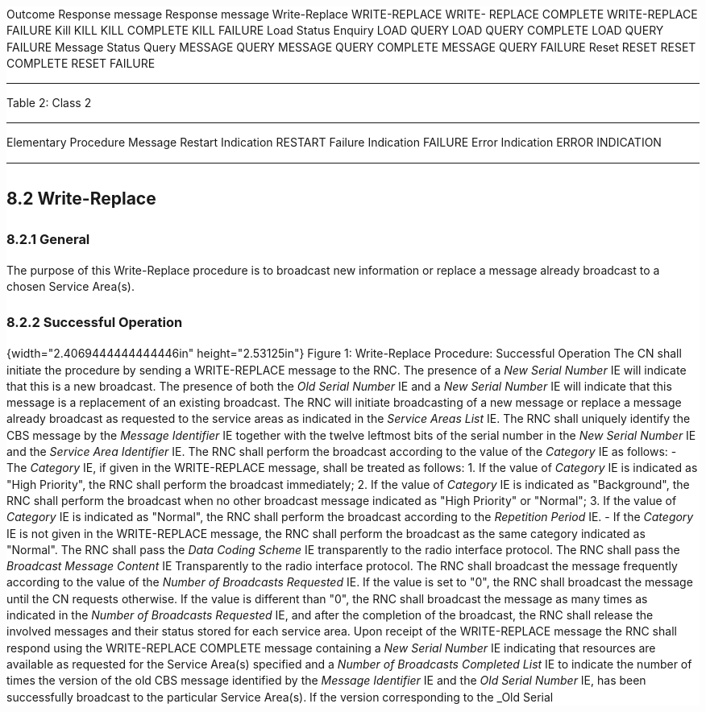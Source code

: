 Outcome Response message Response message Write-Replace WRITE-REPLACE WRITE-
REPLACE COMPLETE WRITE-REPLACE FAILURE Kill KILL KILL COMPLETE KILL FAILURE
Load Status Enquiry LOAD QUERY LOAD QUERY COMPLETE LOAD QUERY FAILURE Message
Status Query MESSAGE QUERY MESSAGE QUERY COMPLETE MESSAGE QUERY FAILURE Reset
RESET RESET COMPLETE RESET FAILURE
* * *
Table 2: Class 2
* * *
Elementary Procedure Message Restart Indication RESTART Failure Indication
FAILURE Error Indication ERROR INDICATION
* * *
## 8.2 Write-Replace
### 8.2.1 General
The purpose of this Write-Replace procedure is to broadcast new information or
replace a message already broadcast to a chosen Service Area(s).
### 8.2.2 Successful Operation
{width="2.4069444444444446in" height="2.53125in"}
Figure 1: Write-Replace Procedure: Successful Operation
The CN shall initiate the procedure by sending a WRITE-REPLACE message to the
RNC.
The presence of a _New Serial Number_ IE will indicate that this is a new
broadcast. The presence of both the _Old Serial Number_ IE and a _New Serial
Number_ IE will indicate that this message is a replacement of an existing
broadcast.
The RNC will initiate broadcasting of a new message or replace a message
already broadcast as requested to the service areas as indicated in the
_Service Areas List_ IE.
The RNC shall uniquely identify the CBS message by the _Message Identifier_ IE
together with the twelve leftmost bits of the serial number in the _New Serial
Number_ IE and the _Service Area Identifier_ IE.
The RNC shall perform the broadcast according to the value of the _Category_
IE as follows:
\- The _Category_ IE, if given in the WRITE-REPLACE message, shall be treated
as follows:
1\. If the value of _Category_ IE is indicated as \"High Priority\", the RNC
shall perform the broadcast immediately;
2\. If the value of _Category_ IE is indicated as \"Background\", the RNC
shall perform the broadcast when no other broadcast message indicated as
\"High Priority\" or \"Normal\";
3\. If the value of _Category_ IE is indicated as \"Normal\", the RNC shall
perform the broadcast according to the _Repetition Period_ IE.
\- If the _Category_ IE is not given in the WRITE-REPLACE message, the RNC
shall perform the broadcast as the same category indicated as \"Normal\".
The RNC shall pass the _Data Coding Scheme_ IE transparently to the radio
interface protocol.
The RNC shall pass the _Broadcast Message Content_ IE Transparently to the
radio interface protocol.
The RNC shall broadcast the message frequently according to the value of the
_Number of Broadcasts Requested_ IE. If the value is set to \"0\", the RNC
shall broadcast the message until the CN requests otherwise. If the value is
different than "0", the RNC shall broadcast the message as many times as
indicated in the _Number of Broadcasts Requested_ IE, and after the completion
of the broadcast, the RNC shall release the involved messages and their status
stored for each service area.
Upon receipt of the WRITE-REPLACE message the RNC shall respond using the
WRITE-REPLACE COMPLETE message containing a _New Serial Number_ IE indicating
that resources are available as requested for the Service Area(s) specified
and a _Number of Broadcasts Completed List_ IE to indicate the number of times
the version of the old CBS message identified by the _Message Identifier_ IE
and the _Old Serial Number_ IE, has been successfully broadcast to the
particular Service Area(s). If the version corresponding to the _Old Serial